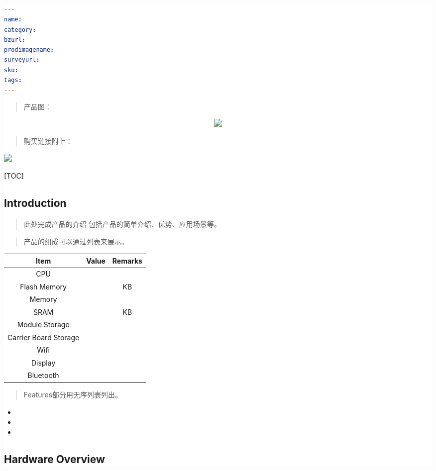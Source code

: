 ```yaml
---
name: 
category: 
bzurl: 
prodimagename:
surveyurl: 
sku: 
tags:
---
```


> 产品图：
<div align=center><img width = 800 src="https://files.seeedstudio.com/wiki/seeed_logo/Logo.png"/></div>

> 购买链接附上：
<p style=":center"><a href="购买链接" target="_blank"><img src="https://files.seeedstudio.com/wiki/Seeed-WiKi/docs/images/get_one_now.png" /></a></p>

[TOC]

## Introduction

> 此处完成产品的介绍
> 包括产品的简单介绍、优势、应用场景等。

> 产品的组成可以通过列表来展示。

| Item                                   |Value      |Remarks    |
| :---------:                            |:--------- |:---------:|
| CPU                                    |           |           |
| Flash Memory                           |           | KB        |
| Memory                                 |           |           |
| SRAM                                   |           | KB        |
| Module Storage                         |           |           |
| Carrier Board Storage                  |           |           |
| Wifi                                   |           |           |
| Display                                |           |           |
| Bluetooth                              |           |           |

> Features部分用无序列表列出。

- 
- 
- 



## Hardware Overview
